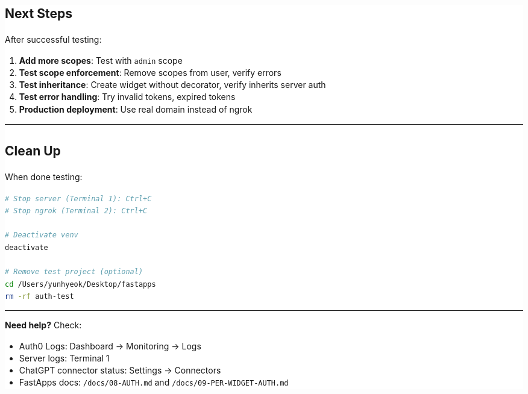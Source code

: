 
## Next Steps

After successful testing:

1. **Add more scopes**: Test with `admin` scope
2. **Test scope enforcement**: Remove scopes from user, verify errors
3. **Test inheritance**: Create widget without decorator, verify inherits server auth
4. **Test error handling**: Try invalid tokens, expired tokens
5. **Production deployment**: Use real domain instead of ngrok

---

## Clean Up

When done testing:

```bash
# Stop server (Terminal 1): Ctrl+C
# Stop ngrok (Terminal 2): Ctrl+C

# Deactivate venv
deactivate

# Remove test project (optional)
cd /Users/yunhyeok/Desktop/fastapps
rm -rf auth-test
```

---

**Need help?** Check:
- Auth0 Logs: Dashboard → Monitoring → Logs
- Server logs: Terminal 1
- ChatGPT connector status: Settings → Connectors
- FastApps docs: `/docs/08-AUTH.md` and `/docs/09-PER-WIDGET-AUTH.md`

